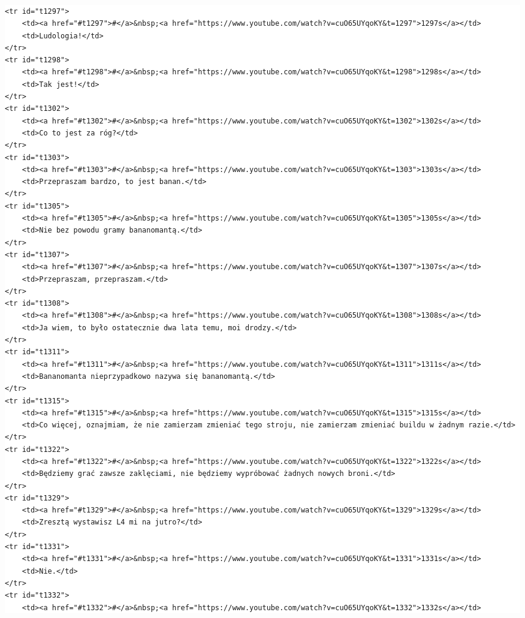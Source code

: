     <tr id="t1297">
        <td><a href="#t1297">#</a>&nbsp;<a href="https://www.youtube.com/watch?v=cuO65UYqoKY&t=1297">1297s</a></td>
        <td>Ludologia!</td>
    </tr>
    <tr id="t1298">
        <td><a href="#t1298">#</a>&nbsp;<a href="https://www.youtube.com/watch?v=cuO65UYqoKY&t=1298">1298s</a></td>
        <td>Tak jest!</td>
    </tr>
    <tr id="t1302">
        <td><a href="#t1302">#</a>&nbsp;<a href="https://www.youtube.com/watch?v=cuO65UYqoKY&t=1302">1302s</a></td>
        <td>Co to jest za róg?</td>
    </tr>
    <tr id="t1303">
        <td><a href="#t1303">#</a>&nbsp;<a href="https://www.youtube.com/watch?v=cuO65UYqoKY&t=1303">1303s</a></td>
        <td>Przepraszam bardzo, to jest banan.</td>
    </tr>
    <tr id="t1305">
        <td><a href="#t1305">#</a>&nbsp;<a href="https://www.youtube.com/watch?v=cuO65UYqoKY&t=1305">1305s</a></td>
        <td>Nie bez powodu gramy bananomantą.</td>
    </tr>
    <tr id="t1307">
        <td><a href="#t1307">#</a>&nbsp;<a href="https://www.youtube.com/watch?v=cuO65UYqoKY&t=1307">1307s</a></td>
        <td>Przepraszam, przepraszam.</td>
    </tr>
    <tr id="t1308">
        <td><a href="#t1308">#</a>&nbsp;<a href="https://www.youtube.com/watch?v=cuO65UYqoKY&t=1308">1308s</a></td>
        <td>Ja wiem, to było ostatecznie dwa lata temu, moi drodzy.</td>
    </tr>
    <tr id="t1311">
        <td><a href="#t1311">#</a>&nbsp;<a href="https://www.youtube.com/watch?v=cuO65UYqoKY&t=1311">1311s</a></td>
        <td>Bananomanta nieprzypadkowo nazywa się bananomantą.</td>
    </tr>
    <tr id="t1315">
        <td><a href="#t1315">#</a>&nbsp;<a href="https://www.youtube.com/watch?v=cuO65UYqoKY&t=1315">1315s</a></td>
        <td>Co więcej, oznajmiam, że nie zamierzam zmieniać tego stroju, nie zamierzam zmieniać buildu w żadnym razie.</td>
    </tr>
    <tr id="t1322">
        <td><a href="#t1322">#</a>&nbsp;<a href="https://www.youtube.com/watch?v=cuO65UYqoKY&t=1322">1322s</a></td>
        <td>Będziemy grać zawsze zaklęciami, nie będziemy wypróbować żadnych nowych broni.</td>
    </tr>
    <tr id="t1329">
        <td><a href="#t1329">#</a>&nbsp;<a href="https://www.youtube.com/watch?v=cuO65UYqoKY&t=1329">1329s</a></td>
        <td>Zresztą wystawisz L4 mi na jutro?</td>
    </tr>
    <tr id="t1331">
        <td><a href="#t1331">#</a>&nbsp;<a href="https://www.youtube.com/watch?v=cuO65UYqoKY&t=1331">1331s</a></td>
        <td>Nie.</td>
    </tr>
    <tr id="t1332">
        <td><a href="#t1332">#</a>&nbsp;<a href="https://www.youtube.com/watch?v=cuO65UYqoKY&t=1332">1332s</a></td>